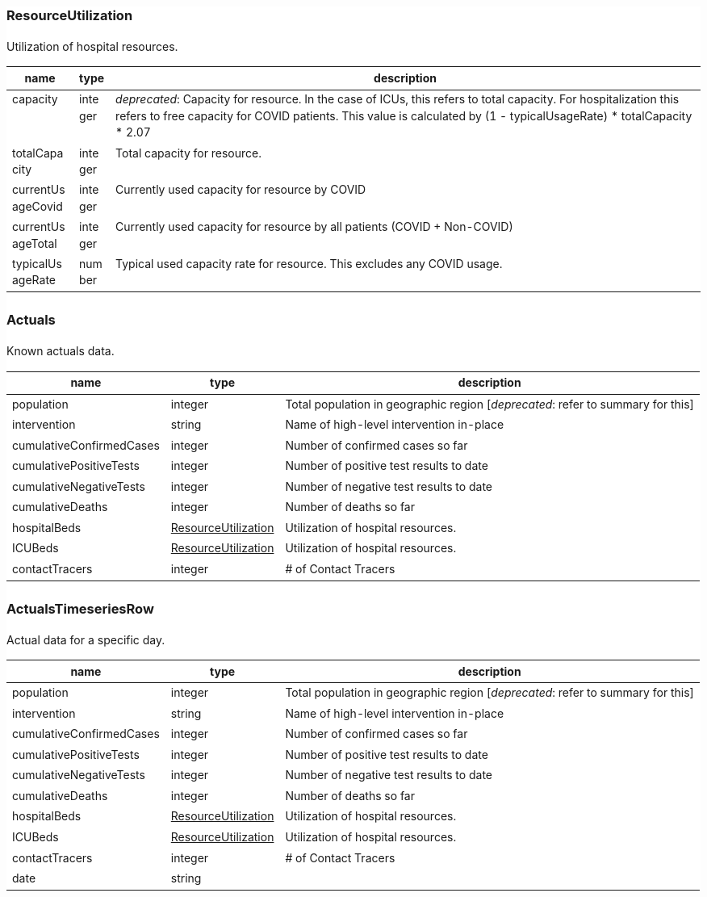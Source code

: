 ### ResourceUtilization
Utilization of hospital resources.

| name              | type    | description                                                                                                                                                                                                                             |
|-------------------|---------|-----------------------------------------------------------------------------------------------------------------------------------------------------------------------------------------------------------------------------------------|
| capacity          | integer | *deprecated*: Capacity for resource. In the case of ICUs, this refers to total capacity. For hospitalization this refers to free capacity for COVID patients. This value is calculated by (1 - typicalUsageRate) * totalCapacity * 2.07 |
| totalCapacity     | integer | Total capacity for resource.                                                                                                                                                                                                            |
| currentUsageCovid | integer | Currently used capacity for resource by COVID                                                                                                                                                                                           |
| currentUsageTotal | integer | Currently used capacity for resource by all patients (COVID + Non-COVID)                                                                                                                                                                |
| typicalUsageRate  | number  | Typical used capacity rate for resource. This excludes any COVID usage.                                                                                                                                                                 |

### Actuals
Known actuals data.

| name                     | type                                        | description                                                                     |
|--------------------------|---------------------------------------------|---------------------------------------------------------------------------------|
| population               | integer                                     | Total population in geographic region [*deprecated*: refer to summary for this] |
| intervention             | string                                      | Name of high-level intervention in-place                                        |
| cumulativeConfirmedCases | integer                                     | Number of confirmed cases so far                                                |
| cumulativePositiveTests  | integer                                     | Number of positive test results to date                                         |
| cumulativeNegativeTests  | integer                                     | Number of negative test results to date                                         |
| cumulativeDeaths         | integer                                     | Number of deaths so far                                                         |
| hospitalBeds             | [ResourceUtilization](#ResourceUtilization) | Utilization of hospital resources.                                              |
| ICUBeds                  | [ResourceUtilization](#ResourceUtilization) | Utilization of hospital resources.                                              |
| contactTracers           | integer                                     | # of Contact Tracers                                                            |

### ActualsTimeseriesRow
Actual data for a specific day.

| name                     | type                                        | description                                                                     |
|--------------------------|---------------------------------------------|---------------------------------------------------------------------------------|
| population               | integer                                     | Total population in geographic region [*deprecated*: refer to summary for this] |
| intervention             | string                                      | Name of high-level intervention in-place                                        |
| cumulativeConfirmedCases | integer                                     | Number of confirmed cases so far                                                |
| cumulativePositiveTests  | integer                                     | Number of positive test results to date                                         |
| cumulativeNegativeTests  | integer                                     | Number of negative test results to date                                         |
| cumulativeDeaths         | integer                                     | Number of deaths so far                                                         |
| hospitalBeds             | [ResourceUtilization](#ResourceUtilization) | Utilization of hospital resources.                                              |
| ICUBeds                  | [ResourceUtilization](#ResourceUtilization) | Utilization of hospital resources.                                              |
| contactTracers           | integer                                     | # of Contact Tracers                                                            |
| date                     | string                                      |                                                                                 |
